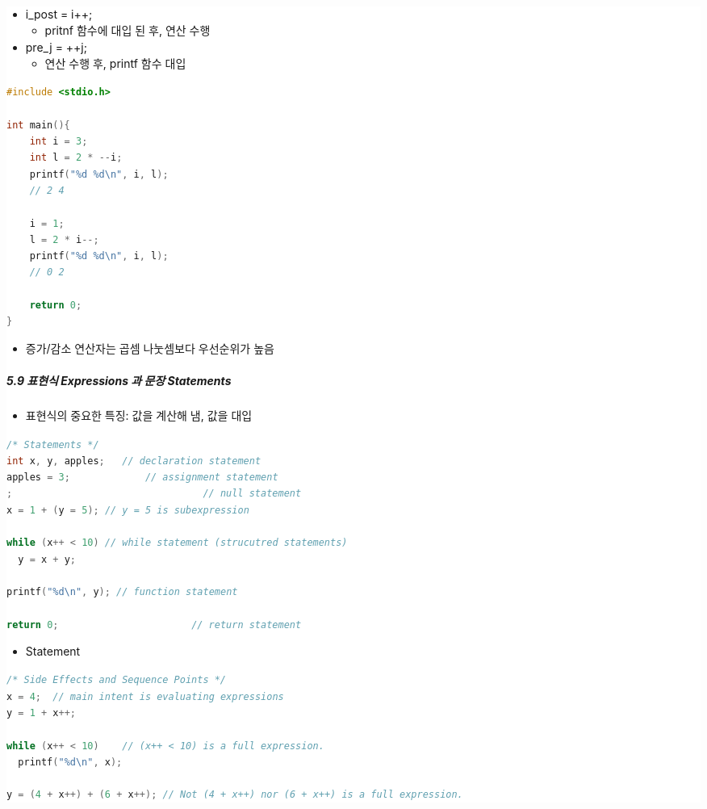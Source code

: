 * i_post = i++;
  * pritnf 함수에 대입 된 후, 연산 수행
* pre_j = ++j;
  * 연산 수행 후, printf 함수 대입



```c
#include <stdio.h>

int main(){
    int i = 3;
    int l = 2 * --i;
    printf("%d %d\n", i, l);
  	// 2 4
    
    i = 1;
    l = 2 * i--;
    printf("%d %d\n", i, l);
  	// 0 2
    
    return 0;
}
```

* 증가/감소 연산자는 곱셈 나눗셈보다 우선순위가 높음



##### 5.9 표현식 Expressions 과 문장 Statements

* 표현식의 중요한 특징: 값을 계산해 냄, 값을 대입



```c
/* Statements */
int x, y, apples;	// declaration statement
apples = 3;				// assignment statement
;								  // null statement
x = 1 + (y = 5); // y = 5 is subexpression

while (x++ < 10) // while statement (strucutred statements)
  y = x + y;

printf("%d\n", y); // function statement

return 0;						// return statement
```

* Statement



```c
/* Side Effects and Sequence Points */
x = 4;	// main intent is evaluating expressions
y = 1 + x++;

while (x++ < 10)	// (x++ < 10) is a full expression.
  printf("%d\n", x);

y = (4 + x++) + (6 + x++); // Not (4 + x++) nor (6 + x++) is a full expression.
```
